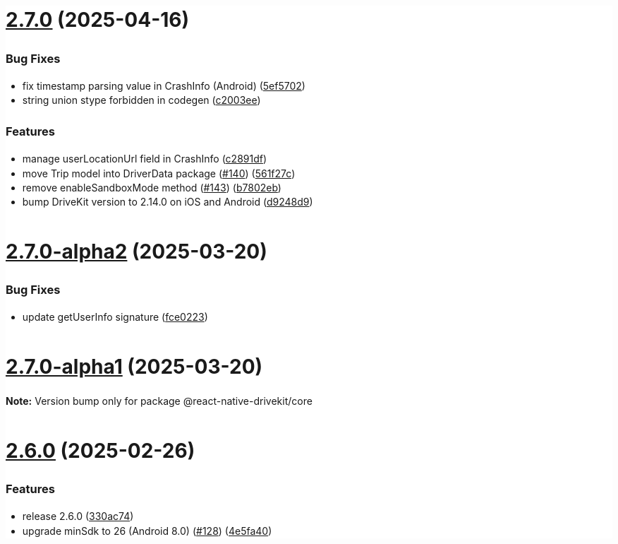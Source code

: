 



# [2.7.0](https://github.com/DriveQuantPublic/react-native-drivekit/compare/v2.6.0...v2.7.0) (2025-04-16)

### Bug Fixes

- fix timestamp parsing value in CrashInfo (Android) ([5ef5702](https://github.com/DriveQuantPublic/react-native-drivekit/commit/5ef5702ed81b56f56351109df2faf9aaaa864d77))
- string union stype forbidden in codegen ([c2003ee](https://github.com/DriveQuantPublic/react-native-drivekit/commit/c2003ee724f6f1ddb1af09f5b5e778a99a454dd4))

### Features

- manage userLocationUrl field in CrashInfo ([c2891df](https://github.com/DriveQuantPublic/react-native-drivekit/commit/c2891df3ef0ff9764d05620f76543aa2593745cd))
- move Trip model into DriverData package ([#140](https://github.com/DriveQuantPublic/react-native-drivekit/issues/140)) ([561f27c](https://github.com/DriveQuantPublic/react-native-drivekit/commit/561f27cd4d7dce391bb878588fbb8b0986ce4373))
- remove enableSandboxMode method ([#143](https://github.com/DriveQuantPublic/react-native-drivekit/issues/143)) ([b7802eb](https://github.com/DriveQuantPublic/react-native-drivekit/commit/b7802eb248347513221d8cf4385caa3a127bfb66))
- bump DriveKit version to 2.14.0 on iOS and Android ([d9248d9](https://github.com/DriveQuantPublic/react-native-drivekit/commit/d9248d93b099812aac990dd4fe431fe65cf5fc62))

# [2.7.0-alpha2](https://github.com/DriveQuantPublic/react-native-drivekit/compare/v2.7.0-alpha1...v2.7.0-alpha2) (2025-03-20)

### Bug Fixes

- update getUserInfo signature ([fce0223](https://github.com/DriveQuantPublic/react-native-drivekit/commit/fce0223ca0513267e670cb0301cb87f94d6e5417))

# [2.7.0-alpha1](https://github.com/DriveQuantPublic/react-native-drivekit/compare/v2.6.0...v2.7.0-alpha1) (2025-03-20)

**Note:** Version bump only for package @react-native-drivekit/core

# [2.6.0](https://github.com/DriveQuantPublic/react-native-drivekit/compare/v2.5.0...v2.6.0) (2025-02-26)

### Features

- release 2.6.0 ([330ac74](https://github.com/DriveQuantPublic/react-native-drivekit/commit/330ac74f1c7108d768ea8a428dd76daebe0ec4b6))
- upgrade minSdk to 26 (Android 8.0) ([#128](https://github.com/DriveQuantPublic/react-native-drivekit/issues/128)) ([4e5fa40](https://github.com/DriveQuantPublic/react-native-drivekit/commit/4e5fa40e6803a212c4a920bc373e5dac0790d76b))
